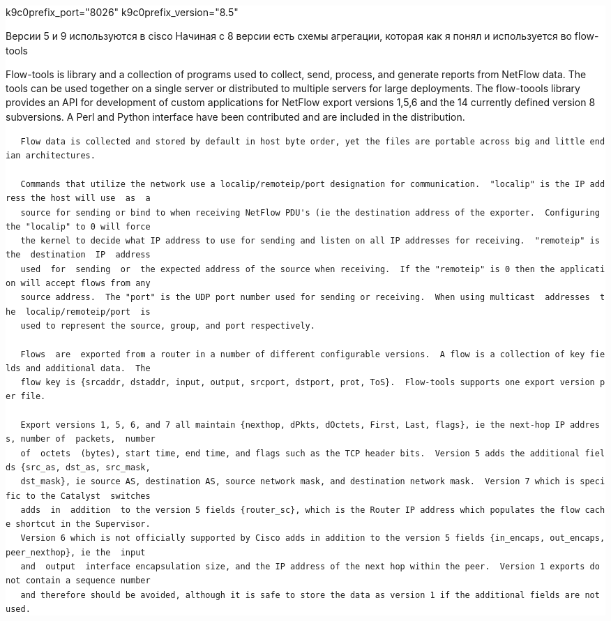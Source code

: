 k9c0prefix_port="8026"
k9c0prefix_version="8.5"




Версии 5 и 9 используются в cisco
Начиная с 8 версии есть схемы агрегации, которая как я понял и используется во flow-tools





 Flow-tools  is library and a collection of programs used to collect, send, process, and generate reports from NetFlow data.  The tools can be used
       together on a single server or distributed to multiple servers for large deployments.  The flow-toools library provides an API for development  of
       custom  applications  for NetFlow export versions 1,5,6 and the 14 currently defined version 8 subversions.  A Perl and Python interface have been
       contributed and are included in the distribution.

       Flow data is collected and stored by default in host byte order, yet the files are portable across big and little endian architectures.

       Commands that utilize the network use a localip/remoteip/port designation for communication.  "localip" is the IP address the host will use  as  a
       source for sending or bind to when receiving NetFlow PDU's (ie the destination address of the exporter.  Configuring the "localip" to 0 will force
       the kernel to decide what IP address to use for sending and listen on all IP addresses for receiving.  "remoteip" is the  destination  IP  address
       used  for  sending  or  the expected address of the source when receiving.  If the "remoteip" is 0 then the application will accept flows from any
       source address.  The "port" is the UDP port number used for sending or receiving.  When using multicast  addresses  the  localip/remoteip/port  is
       used to represent the source, group, and port respectively.

       Flows  are  exported from a router in a number of different configurable versions.  A flow is a collection of key fields and additional data.  The
       flow key is {srcaddr, dstaddr, input, output, srcport, dstport, prot, ToS}.  Flow-tools supports one export version per file.

       Export versions 1, 5, 6, and 7 all maintain {nexthop, dPkts, dOctets, First, Last, flags}, ie the next-hop IP address, number of  packets,  number
       of  octets  (bytes), start time, end time, and flags such as the TCP header bits.  Version 5 adds the additional fields {src_as, dst_as, src_mask,
       dst_mask}, ie source AS, destination AS, source network mask, and destination network mask.  Version 7 which is specific to the Catalyst  switches
       adds  in  addition  to the version 5 fields {router_sc}, which is the Router IP address which populates the flow cache shortcut in the Supervisor.
       Version 6 which is not officially supported by Cisco adds in addition to the version 5 fields {in_encaps, out_encaps, peer_nexthop}, ie the  input
       and  output  interface encapsulation size, and the IP address of the next hop within the peer.  Version 1 exports do not contain a sequence number
       and therefore should be avoided, although it is safe to store the data as version 1 if the additional fields are not used.


